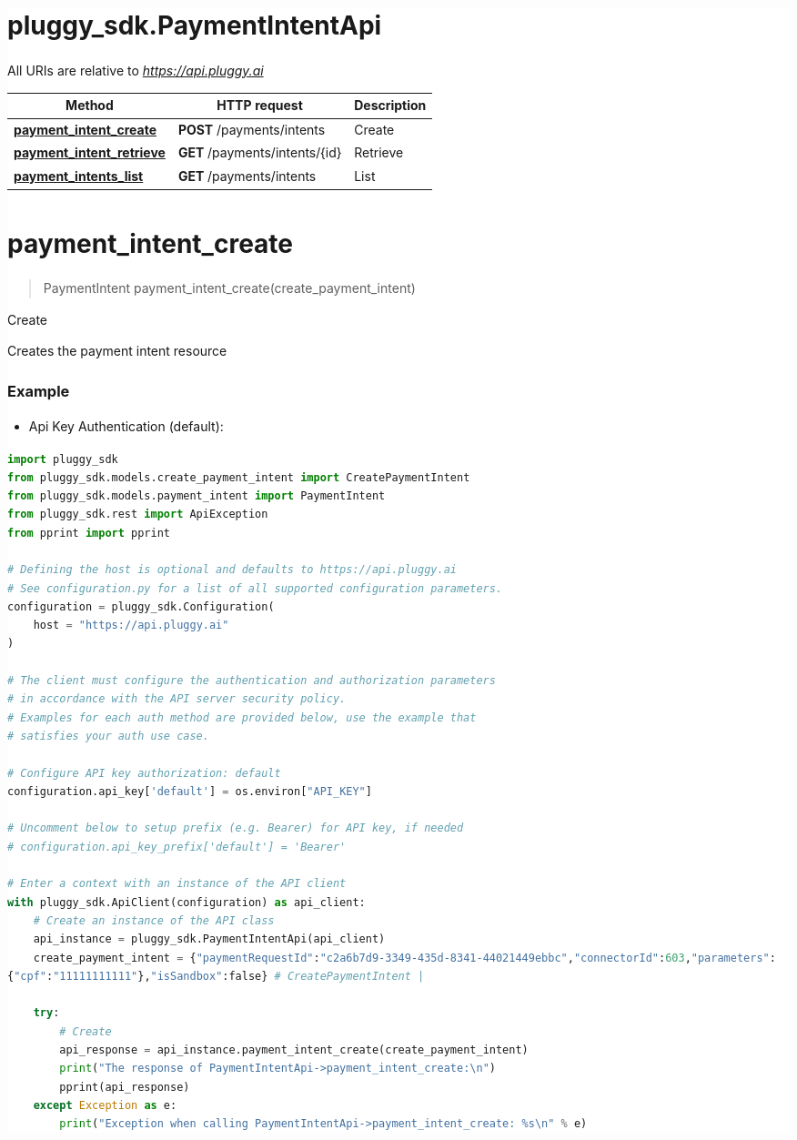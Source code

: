 # pluggy_sdk.PaymentIntentApi

All URIs are relative to *https://api.pluggy.ai*

Method | HTTP request | Description
------------- | ------------- | -------------
[**payment_intent_create**](PaymentIntentApi.md#payment_intent_create) | **POST** /payments/intents | Create
[**payment_intent_retrieve**](PaymentIntentApi.md#payment_intent_retrieve) | **GET** /payments/intents/{id} | Retrieve
[**payment_intents_list**](PaymentIntentApi.md#payment_intents_list) | **GET** /payments/intents | List


# **payment_intent_create**
> PaymentIntent payment_intent_create(create_payment_intent)

Create

Creates the payment intent resource

### Example

* Api Key Authentication (default):

```python
import pluggy_sdk
from pluggy_sdk.models.create_payment_intent import CreatePaymentIntent
from pluggy_sdk.models.payment_intent import PaymentIntent
from pluggy_sdk.rest import ApiException
from pprint import pprint

# Defining the host is optional and defaults to https://api.pluggy.ai
# See configuration.py for a list of all supported configuration parameters.
configuration = pluggy_sdk.Configuration(
    host = "https://api.pluggy.ai"
)

# The client must configure the authentication and authorization parameters
# in accordance with the API server security policy.
# Examples for each auth method are provided below, use the example that
# satisfies your auth use case.

# Configure API key authorization: default
configuration.api_key['default'] = os.environ["API_KEY"]

# Uncomment below to setup prefix (e.g. Bearer) for API key, if needed
# configuration.api_key_prefix['default'] = 'Bearer'

# Enter a context with an instance of the API client
with pluggy_sdk.ApiClient(configuration) as api_client:
    # Create an instance of the API class
    api_instance = pluggy_sdk.PaymentIntentApi(api_client)
    create_payment_intent = {"paymentRequestId":"c2a6b7d9-3349-435d-8341-44021449ebbc","connectorId":603,"parameters":{"cpf":"11111111111"},"isSandbox":false} # CreatePaymentIntent | 

    try:
        # Create
        api_response = api_instance.payment_intent_create(create_payment_intent)
        print("The response of PaymentIntentApi->payment_intent_create:\n")
        pprint(api_response)
    except Exception as e:
        print("Exception when calling PaymentIntentApi->payment_intent_create: %s\n" % e)
```
